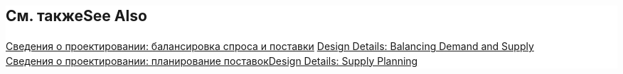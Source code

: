 ## <a name="see-also"></a><span data-ttu-id="2524b-175">См. также</span><span class="sxs-lookup"><span data-stu-id="2524b-175">See Also</span></span>  
<span data-ttu-id="2524b-176">[Сведения о проектировании: балансировка спроса и поставки](design-details-balancing-demand-and-supply.md) </span><span class="sxs-lookup"><span data-stu-id="2524b-176">[Design Details: Balancing Demand and Supply](design-details-balancing-demand-and-supply.md) </span></span>  
[<span data-ttu-id="2524b-177">Сведения о проектировании: планирование поставок</span><span class="sxs-lookup"><span data-stu-id="2524b-177">Design Details: Supply Planning</span></span>](design-details-supply-planning.md)
